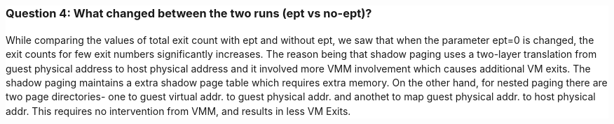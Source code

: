 
<h3>Question 4: What changed between the two runs (ept vs no-ept)?</h3>

While comparing the values of total exit count with ept and without ept, we saw that when the parameter ept=0 is changed, the exit counts for few exit numbers significantly increases. The reason being that shadow paging uses a two-layer translation from guest physical address to host physical address and it involved more VMM involvement which causes additional VM exits. The shadow paging maintains a extra shadow page table which requires extra memory. On the other hand, for nested paging there are two page directories- one to guest virtual addr. to guest physical addr. and anothet to map guest physical addr. to host physical addr. This requires no intervention from VMM, and results in less VM Exits.
